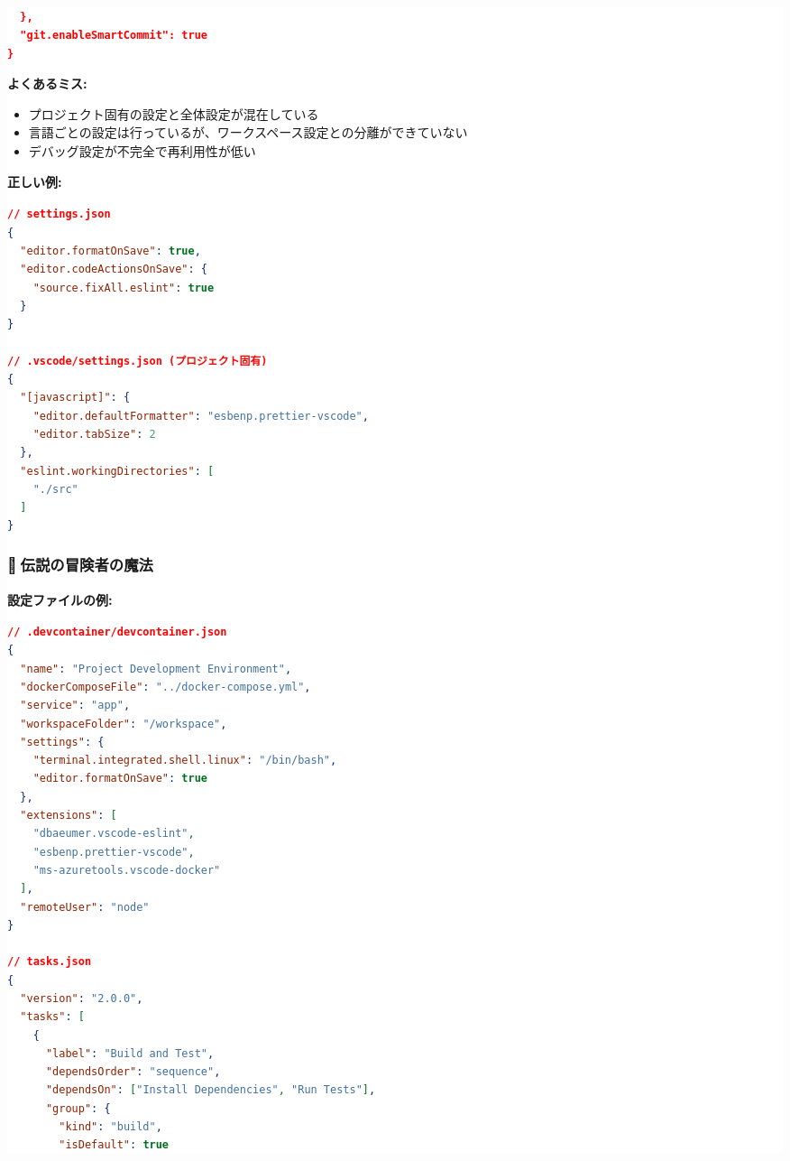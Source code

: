 ```json
  },
  "git.enableSmartCommit": true
}
```

**よくあるミス:**
- プロジェクト固有の設定と全体設定が混在している
- 言語ごとの設定は行っているが、ワークスペース設定との分離ができていない
- デバッグ設定が不完全で再利用性が低い

**正しい例:**
```json
// settings.json
{
  "editor.formatOnSave": true,
  "editor.codeActionsOnSave": {
    "source.fixAll.eslint": true
  }
}

// .vscode/settings.json (プロジェクト固有)
{
  "[javascript]": {
    "editor.defaultFormatter": "esbenp.prettier-vscode",
    "editor.tabSize": 2
  },
  "eslint.workingDirectories": [
    "./src"
  ]
}
```

### 🔮 伝説の冒険者の魔法

**設定ファイルの例:**
```json
// .devcontainer/devcontainer.json
{
  "name": "Project Development Environment",
  "dockerComposeFile": "../docker-compose.yml",
  "service": "app",
  "workspaceFolder": "/workspace",
  "settings": {
    "terminal.integrated.shell.linux": "/bin/bash",
    "editor.formatOnSave": true
  },
  "extensions": [
    "dbaeumer.vscode-eslint",
    "esbenp.prettier-vscode",
    "ms-azuretools.vscode-docker"
  ],
  "remoteUser": "node"
}

// tasks.json
{
  "version": "2.0.0",
  "tasks": [
    {
      "label": "Build and Test",
      "dependsOrder": "sequence",
      "dependsOn": ["Install Dependencies", "Run Tests"],
      "group": {
        "kind": "build",
        "isDefault": true
```
